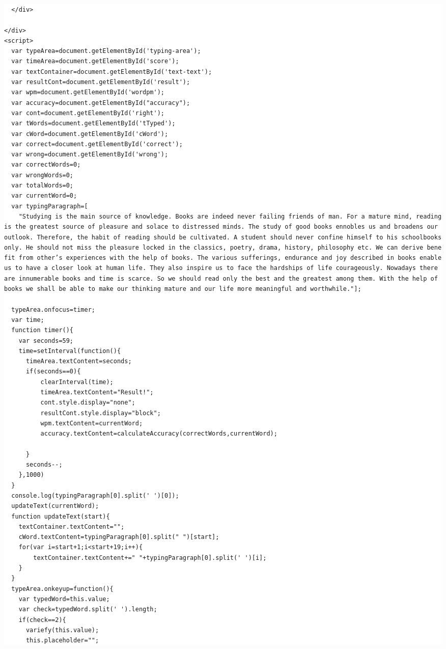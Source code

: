 
      </div>

    </div>
    <script>
      var typeArea=document.getElementById('typing-area');
      var timeArea=document.getElementById('score');
      var textContainer=document.getElementById('text-text');
      var resultCont=document.getElementById('result');
      var wpm=document.getElementById('wordpm');
      var accuracy=document.getElementById("accuracy");
      var cont=document.getElementById('right');
      var tWords=document.getElementById('tTyped');
      var cWord=document.getElementById('cWord');
      var correct=document.getElementById('correct');
      var wrong=document.getElementById('wrong');
      var correctWords=0;
      var wrongWords=0;
      var totalWords=0;
      var currentWord=0;
      var typingParagraph=[
        "Studying is the main source of knowledge. Books are indeed never failing friends of man. For a mature mind, reading is the greatest source of pleasure and solace to distressed minds. The study of good books ennobles us and broadens our outlook. Therefore, the habit of reading should be cultivated. A student should never confine himself to his schoolbooks only. He should not miss the pleasure locked in the classics, poetry, drama, history, philosophy etc. We can derive benefit from other’s experiences with the help of books. The various sufferings, endurance and joy described in books enable us to have a closer look at human life. They also inspire us to face the hardships of life courageously. Nowadays there are innumerable books and time is scarce. So we should read only the best and the greatest among them. With the help of books we shall be able to make our thinking mature and our life more meaningful and worthwhile."];
        
      typeArea.onfocus=timer;
      var time;
      function timer(){
        var seconds=59;
        time=setInterval(function(){
          timeArea.textContent=seconds;
          if(seconds==0){
              clearInterval(time); 
              timeArea.textContent="Result!";
              cont.style.display="none";
              resultCont.style.display="block";
              wpm.textContent=currentWord;
              accuracy.textContent=calculateAccuracy(correctWords,currentWord);
            
          }
          seconds--;
        },1000)
      }
      console.log(typingParagraph[0].split(' ')[0]);
      updateText(currentWord);
      function updateText(start){
        textContainer.textContent="";
        cWord.textContent=typingParagraph[0].split(" ")[start];
        for(var i=start+1;i<start+19;i++){
            textContainer.textContent+=" "+typingParagraph[0].split(' ')[i];
        }
      }
      typeArea.onkeyup=function(){
        var typedWord=this.value;
        var check=typedWord.split(' ').length;
        if(check==2){
          variefy(this.value);
          this.placeholder="";